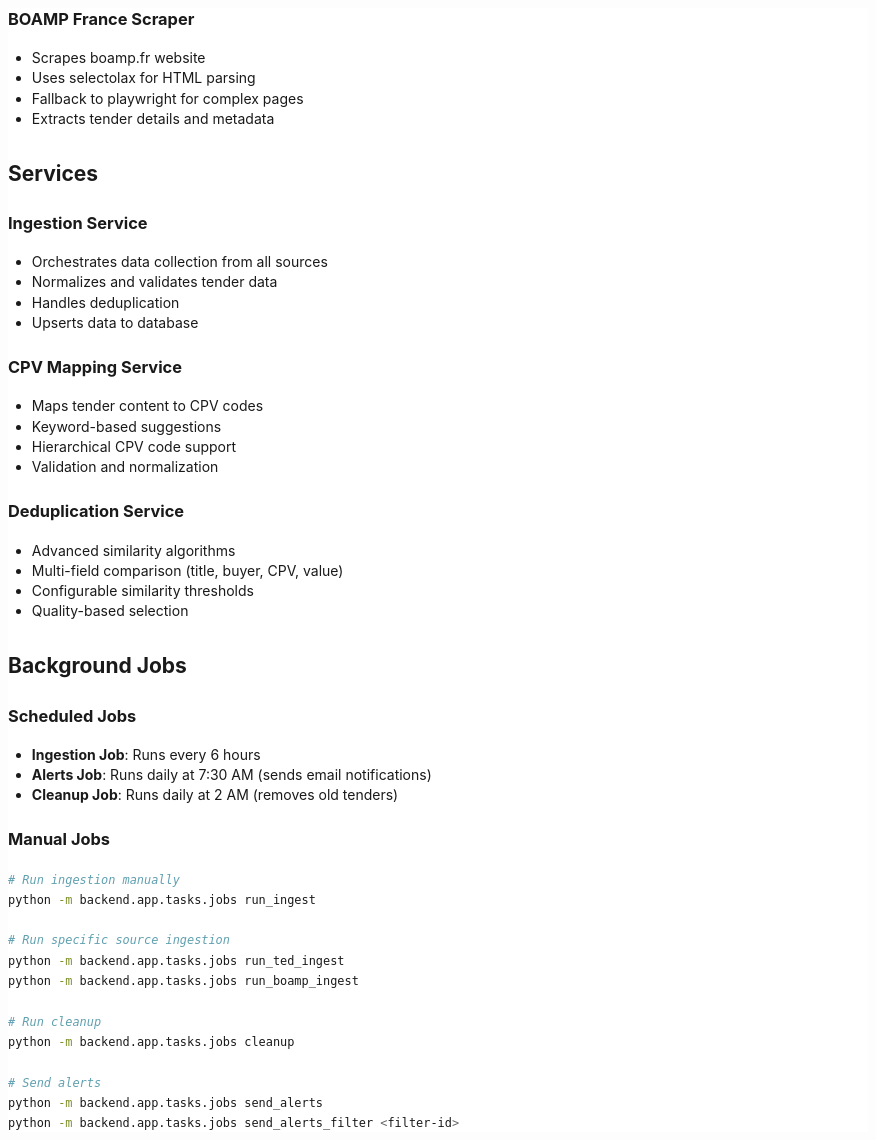 ### BOAMP France Scraper
- Scrapes boamp.fr website
- Uses selectolax for HTML parsing
- Fallback to playwright for complex pages
- Extracts tender details and metadata

## Services

### Ingestion Service
- Orchestrates data collection from all sources
- Normalizes and validates tender data
- Handles deduplication
- Upserts data to database

### CPV Mapping Service
- Maps tender content to CPV codes
- Keyword-based suggestions
- Hierarchical CPV code support
- Validation and normalization

### Deduplication Service
- Advanced similarity algorithms
- Multi-field comparison (title, buyer, CPV, value)
- Configurable similarity thresholds
- Quality-based selection

## Background Jobs

### Scheduled Jobs
- **Ingestion Job**: Runs every 6 hours
- **Alerts Job**: Runs daily at 7:30 AM (sends email notifications)
- **Cleanup Job**: Runs daily at 2 AM (removes old tenders)

### Manual Jobs
```bash
# Run ingestion manually
python -m backend.app.tasks.jobs run_ingest

# Run specific source ingestion
python -m backend.app.tasks.jobs run_ted_ingest
python -m backend.app.tasks.jobs run_boamp_ingest

# Run cleanup
python -m backend.app.tasks.jobs cleanup

# Send alerts
python -m backend.app.tasks.jobs send_alerts
python -m backend.app.tasks.jobs send_alerts_filter <filter-id>
```
